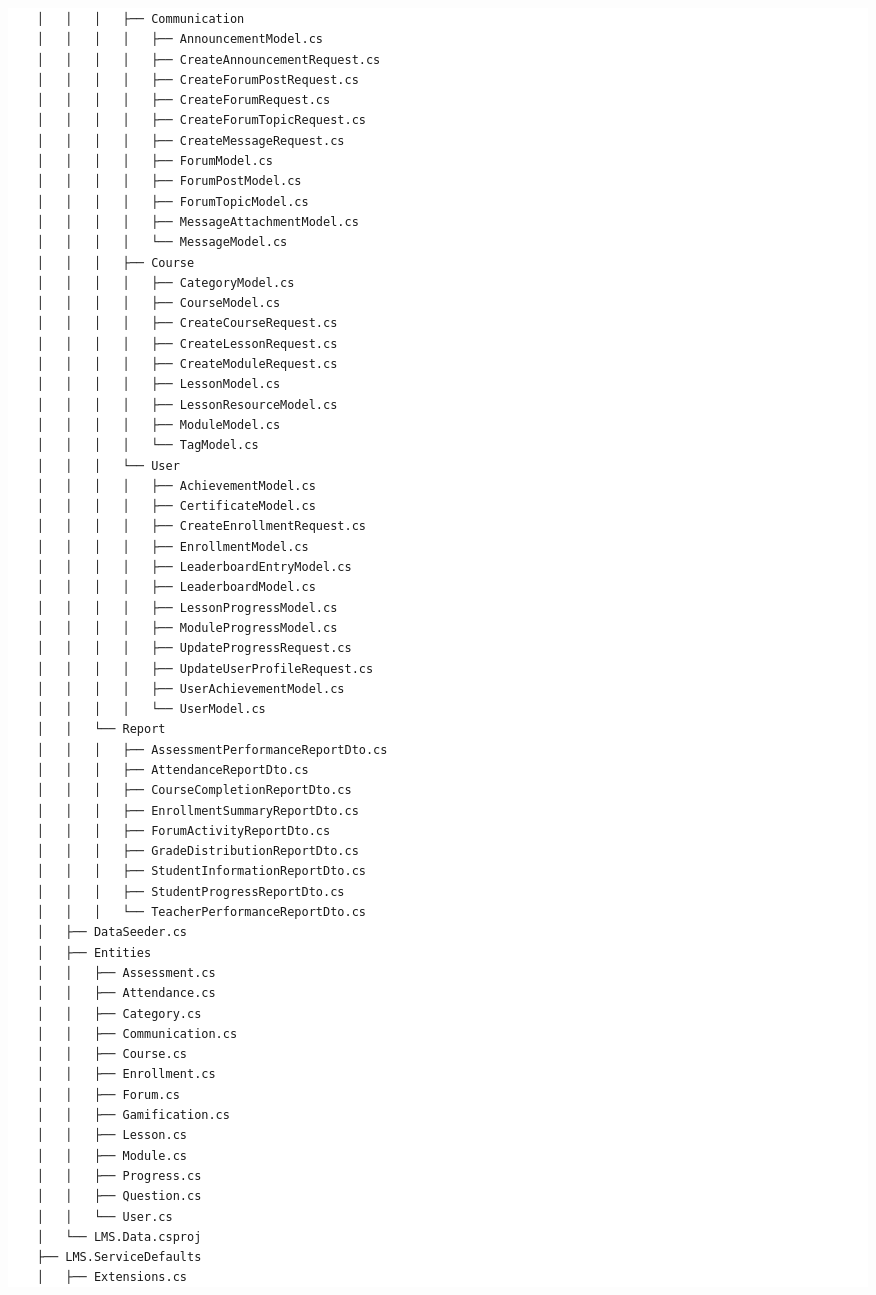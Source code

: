 ```
    │   │   │   ├── Communication
    │   │   │   │   ├── AnnouncementModel.cs
    │   │   │   │   ├── CreateAnnouncementRequest.cs
    │   │   │   │   ├── CreateForumPostRequest.cs
    │   │   │   │   ├── CreateForumRequest.cs
    │   │   │   │   ├── CreateForumTopicRequest.cs
    │   │   │   │   ├── CreateMessageRequest.cs
    │   │   │   │   ├── ForumModel.cs
    │   │   │   │   ├── ForumPostModel.cs
    │   │   │   │   ├── ForumTopicModel.cs
    │   │   │   │   ├── MessageAttachmentModel.cs
    │   │   │   │   └── MessageModel.cs
    │   │   │   ├── Course
    │   │   │   │   ├── CategoryModel.cs
    │   │   │   │   ├── CourseModel.cs
    │   │   │   │   ├── CreateCourseRequest.cs
    │   │   │   │   ├── CreateLessonRequest.cs
    │   │   │   │   ├── CreateModuleRequest.cs
    │   │   │   │   ├── LessonModel.cs
    │   │   │   │   ├── LessonResourceModel.cs
    │   │   │   │   ├── ModuleModel.cs
    │   │   │   │   └── TagModel.cs
    │   │   │   └── User
    │   │   │   │   ├── AchievementModel.cs
    │   │   │   │   ├── CertificateModel.cs
    │   │   │   │   ├── CreateEnrollmentRequest.cs
    │   │   │   │   ├── EnrollmentModel.cs
    │   │   │   │   ├── LeaderboardEntryModel.cs
    │   │   │   │   ├── LeaderboardModel.cs
    │   │   │   │   ├── LessonProgressModel.cs
    │   │   │   │   ├── ModuleProgressModel.cs
    │   │   │   │   ├── UpdateProgressRequest.cs
    │   │   │   │   ├── UpdateUserProfileRequest.cs
    │   │   │   │   ├── UserAchievementModel.cs
    │   │   │   │   └── UserModel.cs
    │   │   └── Report
    │   │   │   ├── AssessmentPerformanceReportDto.cs
    │   │   │   ├── AttendanceReportDto.cs
    │   │   │   ├── CourseCompletionReportDto.cs
    │   │   │   ├── EnrollmentSummaryReportDto.cs
    │   │   │   ├── ForumActivityReportDto.cs
    │   │   │   ├── GradeDistributionReportDto.cs
    │   │   │   ├── StudentInformationReportDto.cs
    │   │   │   ├── StudentProgressReportDto.cs
    │   │   │   └── TeacherPerformanceReportDto.cs
    │   ├── DataSeeder.cs
    │   ├── Entities
    │   │   ├── Assessment.cs
    │   │   ├── Attendance.cs
    │   │   ├── Category.cs
    │   │   ├── Communication.cs
    │   │   ├── Course.cs
    │   │   ├── Enrollment.cs
    │   │   ├── Forum.cs
    │   │   ├── Gamification.cs
    │   │   ├── Lesson.cs
    │   │   ├── Module.cs
    │   │   ├── Progress.cs
    │   │   ├── Question.cs
    │   │   └── User.cs
    │   └── LMS.Data.csproj
    ├── LMS.ServiceDefaults
    │   ├── Extensions.cs
```
